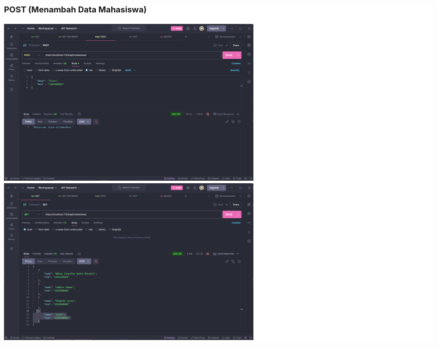 ### POST (Menambah Data Mahasiswa)
<img src="img/TP/TP13.png" width="500px">
<img src="img/TP/TP14.png" width="500px">
